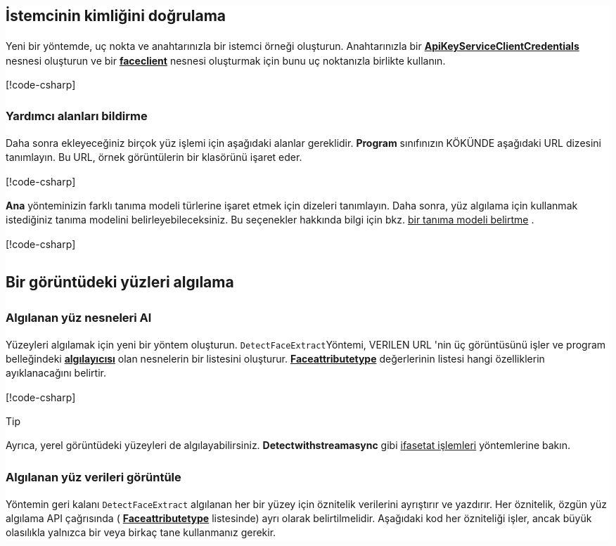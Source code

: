 ## <a name="authenticate-the-client"></a>İstemcinin kimliğini doğrulama

Yeni bir yöntemde, uç nokta ve anahtarınızla bir istemci örneği oluşturun. Anahtarınızla bir **[ApiKeyServiceClientCredentials](/dotnet/api/microsoft.azure.cognitiveservices.vision.face.apikeyserviceclientcredentials)** nesnesi oluşturun ve bir **[faceclient](/dotnet/api/microsoft.azure.cognitiveservices.vision.face.faceclient)** nesnesi oluşturmak için bunu uç noktanızla birlikte kullanın.

[!code-csharp[](~/cognitive-services-quickstart-code/dotnet/Face/FaceQuickstart.cs?name=snippet_auth)]

### <a name="declare-helper-fields"></a>Yardımcı alanları bildirme

Daha sonra ekleyeceğiniz birçok yüz işlemi için aşağıdaki alanlar gereklidir. **Program** sınıfınızın KÖKÜNDE aşağıdaki URL dizesini tanımlayın. Bu URL, örnek görüntülerin bir klasörünü işaret eder.

[!code-csharp[](~/cognitive-services-quickstart-code/dotnet/Face/FaceQuickstart.cs?name=snippet_image_url)]

**Ana** yönteminizin farklı tanıma modeli türlerine işaret etmek için dizeleri tanımlayın. Daha sonra, yüz algılama için kullanmak istediğiniz tanıma modelini belirleyebileceksiniz. Bu seçenekler hakkında bilgi için bkz. [bir tanıma modeli belirtme](../../Face-API-How-to-Topics/specify-recognition-model.md) .

[!code-csharp[](~/cognitive-services-quickstart-code/dotnet/Face/FaceQuickstart.cs?name=snippet_detect_models)]

## <a name="detect-faces-in-an-image"></a>Bir görüntüdeki yüzleri algılama

### <a name="get-detected-face-objects"></a>Algılanan yüz nesneleri Al

Yüzeyleri algılamak için yeni bir yöntem oluşturun. `DetectFaceExtract`Yöntemi, VERILEN URL 'nin üç görüntüsünü işler ve program belleğindeki **[algılayıcısı](/dotnet/api/microsoft.azure.cognitiveservices.vision.face.models.detectedface)** olan nesnelerin bir listesini oluşturur. **[Faceattributetype](/dotnet/api/microsoft.azure.cognitiveservices.vision.face.models.faceattributetype)** değerlerinin listesi hangi özelliklerin ayıklanacağını belirtir. 

[!code-csharp[](~/cognitive-services-quickstart-code/dotnet/Face/FaceQuickstart.cs?name=snippet_detect)]

> [!TIP]
> Ayrıca, yerel görüntüdeki yüzeyleri de algılayabilirsiniz. **Detectwithstreamasync** gibi [ifasetat işlemleri](/dotnet/api/microsoft.azure.cognitiveservices.vision.face.ifaceoperations) yöntemlerine bakın.

### <a name="display-detected-face-data"></a>Algılanan yüz verileri görüntüle

Yöntemin geri kalanı `DetectFaceExtract` algılanan her bir yüzey için öznitelik verilerini ayrıştırır ve yazdırır. Her öznitelik, özgün yüz algılama API çağrısında ( **[Faceattributetype](/dotnet/api/microsoft.azure.cognitiveservices.vision.face.models.faceattributetype)** listesinde) ayrı olarak belirtilmelidir. Aşağıdaki kod her özniteliği işler, ancak büyük olasılıkla yalnızca bir veya birkaç tane kullanmanız gerekir.
